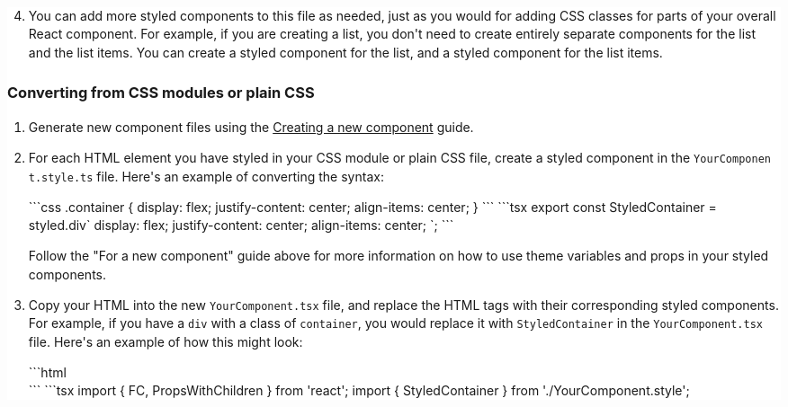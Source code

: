 

4. You can add more styled components to this file as needed, just as you would for adding CSS classes for parts of your overall React component. For example, if you are creating a list, you don't need to create entirely separate components for the list and the list items. You can create a styled component for the list, and a styled component for the list items.

### Converting from CSS modules or plain CSS

1. Generate new component files using the [Creating a new component](./new-components.md) guide.
2. For each HTML element you have styled in your CSS module or plain CSS file, create a styled component in the `YourComponent.style.ts` file. Here's an example of converting the syntax:

    <Tabs>
        <TabItem value="before" label="Before">
            ```css
            .container {
                display: flex;
                justify-content: center;
                align-items: center;
            }
            ```
        </TabItem>
        <TabItem value="after" label="After" default>
            ```tsx
            export const StyledContainer = styled.div`
                display: flex;
                justify-content: center;
                align-items: center;
            `;
            ```
        </TabItem>
    </Tabs>

    Follow the "For a new component" guide above for more information on how to use theme variables and props in your styled components.
    
3. Copy your HTML into the new `YourComponent.tsx` file, and replace the HTML tags with their corresponding styled components. For example, if you have a `div` with a class of `container`, you would replace it with `StyledContainer` in the `YourComponent.tsx` file. Here's an example of how this might look: 

    <Tabs>
        <TabItem value="before" label="Before">
            ```html
            <div class="container">
                <!--content-->
            </div>
            ```
        </TabItem>
        <TabItem value="after" label="After" default>
            ```tsx
            import { FC, PropsWithChildren } from 'react';
            import { StyledContainer } from './YourComponent.style';
            